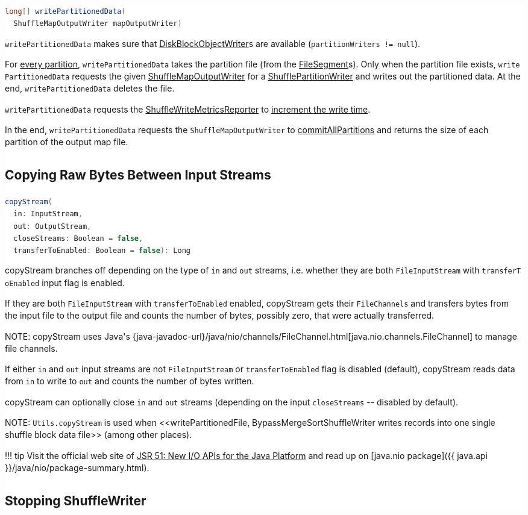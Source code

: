 ```java
long[] writePartitionedData(
  ShuffleMapOutputWriter mapOutputWriter)
```

`writePartitionedData` makes sure that [DiskBlockObjectWriter](#partitionWriters)s are available (`partitionWriters != null`).

For [every partition](#numPartitions), `writePartitionedData` takes the partition file (from the [FileSegment](#partitionWriterSegments)s). Only when the partition file exists, `writePartitionedData` requests the given [ShuffleMapOutputWriter](ShuffleMapOutputWriter.md) for a [ShufflePartitionWriter](ShuffleMapOutputWriter.md#getPartitionWriter) and writes out the partitioned data. At the end, `writePartitionedData` deletes the file.

`writePartitionedData` requests the [ShuffleWriteMetricsReporter](#writeMetrics) to [increment the write time](ShuffleWriteMetricsReporter.md#incWriteTime).

In the end, `writePartitionedData` requests the `ShuffleMapOutputWriter` to [commitAllPartitions](ShuffleMapOutputWriter.md#commitAllPartitions) and returns the size of each partition of the output map file.

## <span id="copyStream"> Copying Raw Bytes Between Input Streams

```scala
copyStream(
  in: InputStream,
  out: OutputStream,
  closeStreams: Boolean = false,
  transferToEnabled: Boolean = false): Long
```

copyStream branches off depending on the type of `in` and `out` streams, i.e. whether they are both `FileInputStream` with `transferToEnabled` input flag is enabled.

If they are both `FileInputStream` with `transferToEnabled` enabled, copyStream gets their `FileChannels` and transfers bytes from the input file to the output file and counts the number of bytes, possibly zero, that were actually transferred.

NOTE: copyStream uses Java's {java-javadoc-url}/java/nio/channels/FileChannel.html[java.nio.channels.FileChannel] to manage file channels.

If either `in` and `out` input streams are not `FileInputStream` or `transferToEnabled` flag is disabled (default), copyStream reads data from `in` to write to `out` and counts the number of bytes written.

copyStream can optionally close `in` and `out` streams (depending on the input `closeStreams` -- disabled by default).

NOTE: `Utils.copyStream` is used when <<writePartitionedFile, BypassMergeSortShuffleWriter writes records into one single shuffle block data file>> (among other places).

!!! tip
    Visit the official web site of [JSR 51: New I/O APIs for the Java Platform](https://jcp.org/jsr/detail/51.jsp) and read up on [java.nio package]({{ java.api }}/java/nio/package-summary.html).

## <span id="stop"> Stopping ShuffleWriter
